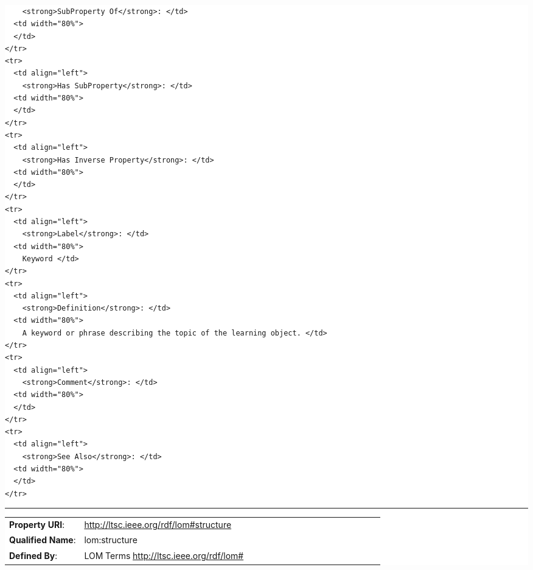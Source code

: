         <strong>SubProperty Of</strong>: </td>
      <td width="80%">
      </td>
    </tr>
    <tr>
      <td align="left">
        <strong>Has SubProperty</strong>: </td>
      <td width="80%">
      </td>
    </tr>
    <tr>
      <td align="left">
        <strong>Has Inverse Property</strong>: </td>
      <td width="80%">
      </td>
    </tr>
    <tr>
      <td align="left">
        <strong>Label</strong>: </td>
      <td width="80%">
        Keyword </td>
    </tr>
    <tr>
      <td align="left">
        <strong>Definition</strong>: </td>
      <td width="80%">
        A keyword or phrase describing the topic of the learning object. </td>
    </tr>
    <tr>
      <td align="left">
        <strong>Comment</strong>: </td>
      <td width="80%">
      </td>
    </tr>
    <tr>
      <td align="left">
        <strong>See Also</strong>: </td>
      <td width="80%">
      </td>
    </tr>
  </tbody>
</table>


* * *

<table width="100%">
  <tbody>
    <tr>
      <td align="left">
        <strong>Property URI</strong>: </td>
      <td width="80%">
        <a href="http://ltsc.ieee.org/rdf/lom#structure">http://ltsc.ieee.org/rdf/lom#structure</a> </td>
    </tr>
    <tr>
      <td align="left">
        <strong>Qualified Name</strong>: </td>
      <td width="80%">
        lom:structure </td>
    </tr>
    <tr>
      <td align="left">
        <strong>Defined By</strong>: </td>
      <td width="80%">
        LOM Terms <a href="http://ltsc.ieee.org/rdf/lom#">http://ltsc.ieee.org/rdf/lom#</a> </td>